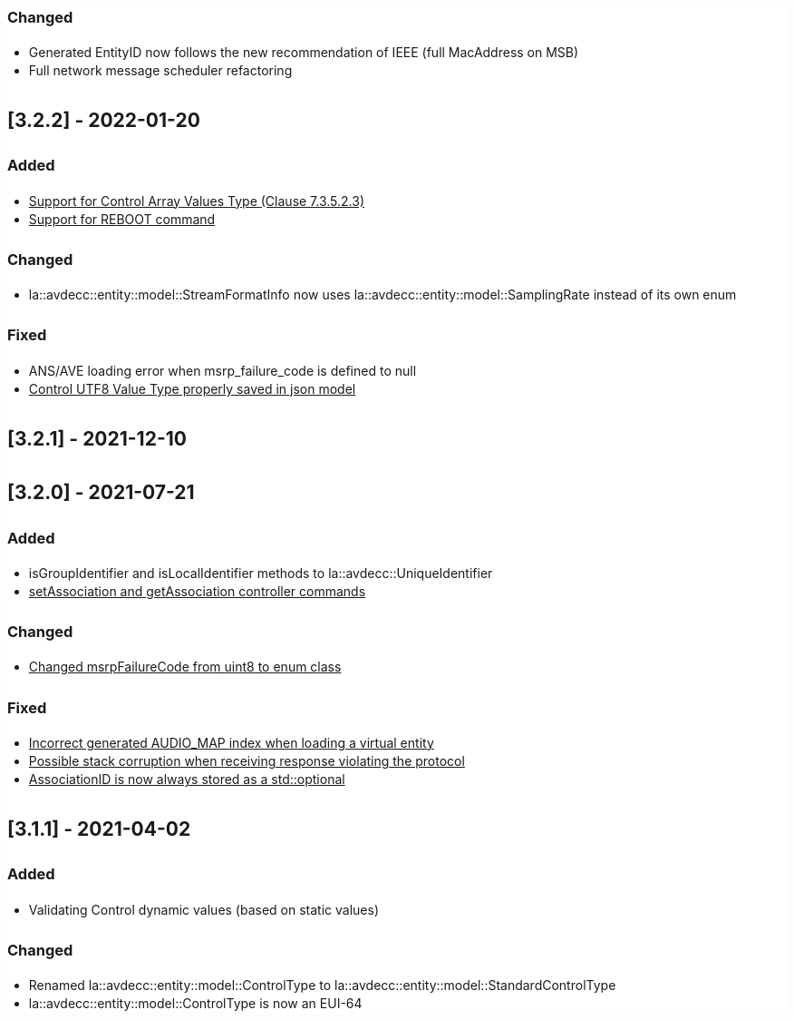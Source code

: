 ### Changed
- Generated EntityID now follows the new recommendation of IEEE (full MacAddress on MSB)
- Full network message scheduler refactoring

## [3.2.2] - 2022-01-20
### Added
- [Support for Control Array Values Type (Clause 7.3.5.2.3)](https://github.com/L-Acoustics/avdecc/issues/100)
- [Support for REBOOT command](https://github.com/L-Acoustics/avdecc/issues/99)

### Changed
- la::avdecc::entity::model::StreamFormatInfo now uses la::avdecc::entity::model::SamplingRate instead of its own enum

### Fixed
- ANS/AVE loading error when msrp_failure_code is defined to null
- [Control UTF8 Value Type properly saved in json model](https://github.com/L-Acoustics/avdecc/issues/101)

## [3.2.1] - 2021-12-10

## [3.2.0] - 2021-07-21
### Added
- isGroupIdentifier and isLocalIdentifier methods to la::avdecc::UniqueIdentifier
- [setAssociation and getAssociation controller commands](https://github.com/L-Acoustics/avdecc/issues/32)

### Changed
- [Changed msrpFailureCode from uint8 to enum class](https://github.com/L-Acoustics/avdecc/issues/98)

### Fixed
- [Incorrect generated AUDIO_MAP index when loading a virtual entity](https://github.com/L-Acoustics/avdecc/issues/94)
- [Possible stack corruption when receiving response violating the protocol](https://github.com/L-Acoustics/avdecc/issues/97)
- [AssociationID is now always stored as a std::optional<UniqueIdentifier>](https://github.com/L-Acoustics/avdecc/issues/79)

## [3.1.1] - 2021-04-02
### Added
- Validating Control dynamic values (based on static values)

### Changed
- Renamed la::avdecc::entity::model::ControlType to la::avdecc::entity::model::StandardControlType
- la::avdecc::entity::model::ControlType is now an EUI-64
